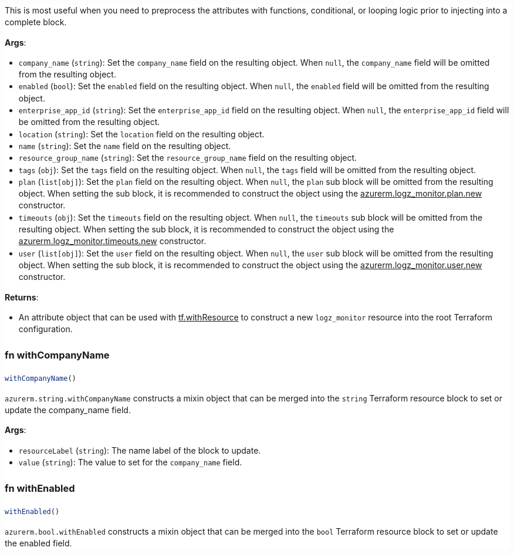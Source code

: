 This is most useful when you need to preprocess the attributes with functions, conditional, or looping logic prior to
injecting into a complete block.

**Args**:
  - `company_name` (`string`): Set the `company_name` field on the resulting object. When `null`, the `company_name` field will be omitted from the resulting object.
  - `enabled` (`bool`): Set the `enabled` field on the resulting object. When `null`, the `enabled` field will be omitted from the resulting object.
  - `enterprise_app_id` (`string`): Set the `enterprise_app_id` field on the resulting object. When `null`, the `enterprise_app_id` field will be omitted from the resulting object.
  - `location` (`string`): Set the `location` field on the resulting object.
  - `name` (`string`): Set the `name` field on the resulting object.
  - `resource_group_name` (`string`): Set the `resource_group_name` field on the resulting object.
  - `tags` (`obj`): Set the `tags` field on the resulting object. When `null`, the `tags` field will be omitted from the resulting object.
  - `plan` (`list[obj]`): Set the `plan` field on the resulting object. When `null`, the `plan` sub block will be omitted from the resulting object. When setting the sub block, it is recommended to construct the object using the [azurerm.logz_monitor.plan.new](#fn-plannew) constructor.
  - `timeouts` (`obj`): Set the `timeouts` field on the resulting object. When `null`, the `timeouts` sub block will be omitted from the resulting object. When setting the sub block, it is recommended to construct the object using the [azurerm.logz_monitor.timeouts.new](#fn-timeoutsnew) constructor.
  - `user` (`list[obj]`): Set the `user` field on the resulting object. When `null`, the `user` sub block will be omitted from the resulting object. When setting the sub block, it is recommended to construct the object using the [azurerm.logz_monitor.user.new](#fn-usernew) constructor.

**Returns**:
  - An attribute object that can be used with [tf.withResource](https://github.com/tf-libsonnet/core/tree/main/docs#fn-withresource) to construct a new `logz_monitor` resource into the root Terraform configuration.


### fn withCompanyName

```ts
withCompanyName()
```

`azurerm.string.withCompanyName` constructs a mixin object that can be merged into the `string`
Terraform resource block to set or update the company_name field.



**Args**:
  - `resourceLabel` (`string`): The name label of the block to update.
  - `value` (`string`): The value to set for the `company_name` field.


### fn withEnabled

```ts
withEnabled()
```

`azurerm.bool.withEnabled` constructs a mixin object that can be merged into the `bool`
Terraform resource block to set or update the enabled field.

